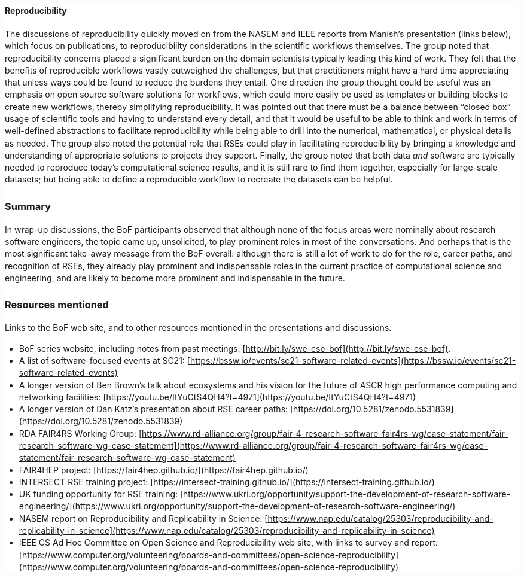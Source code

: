 #### Reproducibility

The discussions of reproducibility quickly moved on from the NASEM and IEEE reports from Manish’s presentation (links below), which focus on publications, to reproducibility considerations in the scientific workflows themselves.  The group noted that reproducibility concerns placed a significant burden on the domain scientists typically leading this kind of work.  They felt that the benefits of reproducible workflows vastly outweighed the challenges, but that practitioners might have a hard time appreciating that unless ways could be found to reduce the burdens they entail. One direction the group thought could be useful was an emphasis on open source software solutions for workflows, which could more easily be used as templates or building blocks to create new workflows, thereby simplifying reproducibility. It was pointed out that there must be a balance between “closed box” usage of scientific tools and having to understand every detail, and that it would be useful to be able to think and work in terms of well-defined abstractions to facilitate reproducibility while being able to drill into the numerical, mathematical, or physical details as needed.  The group also noted the potential role that RSEs could play in facilitating reproducibility by bringing a knowledge and understanding of appropriate solutions to projects they support.  Finally, the group noted that both data _and_ software are typically needed to reproduce today’s computational science results, and it is still rare to find them together, especially for large-scale datasets; but being able to define a reproducible workflow to recreate the datasets can be helpful.

### Summary

In wrap-up discussions, the BoF participants observed that although none of the focus areas were nominally about research software engineers, the topic came up, unsolicited, to play prominent roles in most of the conversations. And perhaps that is the most significant take-away message from the BoF overall: although there is still a lot of work to do for the role, career paths, and recognition of RSEs, they  already play prominent and indispensable roles in the current practice of computational science and engineering, and are likely to become more prominent and indispensable in the future.

### Resources mentioned

Links to the BoF web site, and to other resources mentioned in the presentations and discussions.

* BoF series website, including notes from past meetings: [http://bit.ly/swe-cse-bof](http://bit.ly/swe-cse-bof).
* A list of software-focused events at SC21: [https://bssw.io/events/sc21-software-related-events](https://bssw.io/events/sc21-software-related-events)
* A longer version of Ben Brown’s talk about ecosystems and his vision for the future of ASCR high performance computing and networking facilities: [https://youtu.be/ItYuCtS4QH4?t=4971](https://youtu.be/ItYuCtS4QH4?t=4971)
* A longer version of Dan Katz’s presentation about RSE career paths: [https://doi.org/10.5281/zenodo.5531839](https://doi.org/10.5281/zenodo.5531839)
* RDA FAIR4RS Working Group: [https://www.rd-alliance.org/group/fair-4-research-software-fair4rs-wg/case-statement/fair-research-software-wg-case-statement](https://www.rd-alliance.org/group/fair-4-research-software-fair4rs-wg/case-statement/fair-research-software-wg-case-statement)
* FAIR4HEP project: [https://fair4hep.github.io/](https://fair4hep.github.io/)
* INTERSECT RSE training project: [https://intersect-training.github.io/](https://intersect-training.github.io/)
* UK funding opportunity for RSE training: [https://www.ukri.org/opportunity/support-the-development-of-research-software-engineering/](https://www.ukri.org/opportunity/support-the-development-of-research-software-engineering/)
* NASEM report on Reproducibility and Replicability in Science: [https://www.nap.edu/catalog/25303/reproducibility-and-replicability-in-science](https://www.nap.edu/catalog/25303/reproducibility-and-replicability-in-science)
* IEEE CS Ad Hoc Committee on Open Science and Reproducibility web site, with links to survey and report: [https://www.computer.org/volunteering/boards-and-committees/open-science-reproducibility](https://www.computer.org/volunteering/boards-and-committees/open-science-reproducibility)


